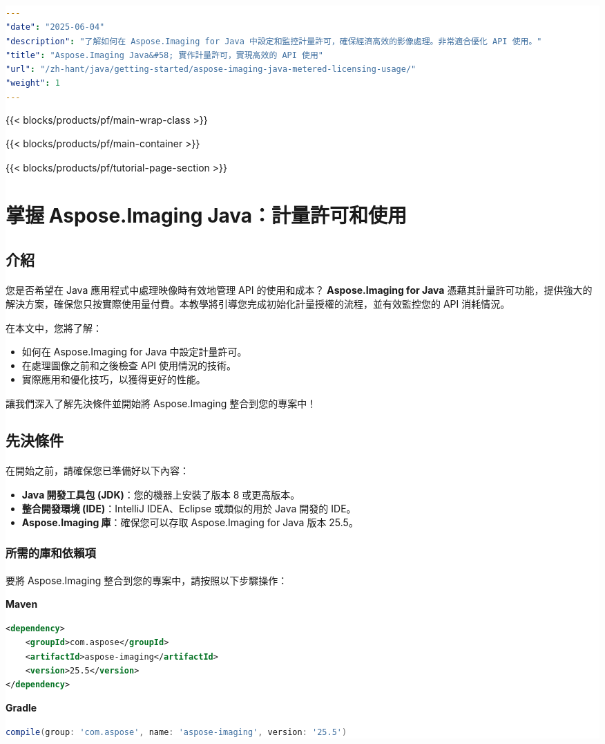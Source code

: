 ```yaml
---
"date": "2025-06-04"
"description": "了解如何在 Aspose.Imaging for Java 中設定和監控計量許可，確保經濟高效的影像處理。非常適合優化 API 使用。"
"title": "Aspose.Imaging Java&#58; 實作計量許可，實現高效的 API 使用"
"url": "/zh-hant/java/getting-started/aspose-imaging-java-metered-licensing-usage/"
"weight": 1
---
```


{{< blocks/products/pf/main-wrap-class >}}

{{< blocks/products/pf/main-container >}}

{{< blocks/products/pf/tutorial-page-section >}}
# 掌握 Aspose.Imaging Java：計量許可和使用

## 介紹

您是否希望在 Java 應用程式中處理映像時有效地管理 API 的使用和成本？ **Aspose.Imaging for Java** 憑藉其計量許可功能，提供強大的解決方案，確保您只按實際使用量付費。本教學將引導您完成初始化計量授權的流程，並有效監控您的 API 消耗情況。

在本文中，您將了解：
- 如何在 Aspose.Imaging for Java 中設定計量許可。
- 在處理圖像之前和之後檢查 API 使用情況的技術。
- 實際應用和優化技巧，以獲得更好的性能。

讓我們深入了解先決條件並開始將 Aspose.Imaging 整合到您的專案中！

## 先決條件

在開始之前，請確保您已準備好以下內容：
- **Java 開發工具包 (JDK)**：您的機器上安裝了版本 8 或更高版本。
- **整合開發環境 (IDE)**：IntelliJ IDEA、Eclipse 或類似的用於 Java 開發的 IDE。
- **Aspose.Imaging 庫**：確保您可以存取 Aspose.Imaging for Java 版本 25.5。

### 所需的庫和依賴項

要將 Aspose.Imaging 整合到您的專案中，請按照以下步驟操作：

**Maven**
```xml
<dependency>
    <groupId>com.aspose</groupId>
    <artifactId>aspose-imaging</artifactId>
    <version>25.5</version>
</dependency>
```

**Gradle**
```gradle
compile(group: 'com.aspose', name: 'aspose-imaging', version: '25.5')
```
